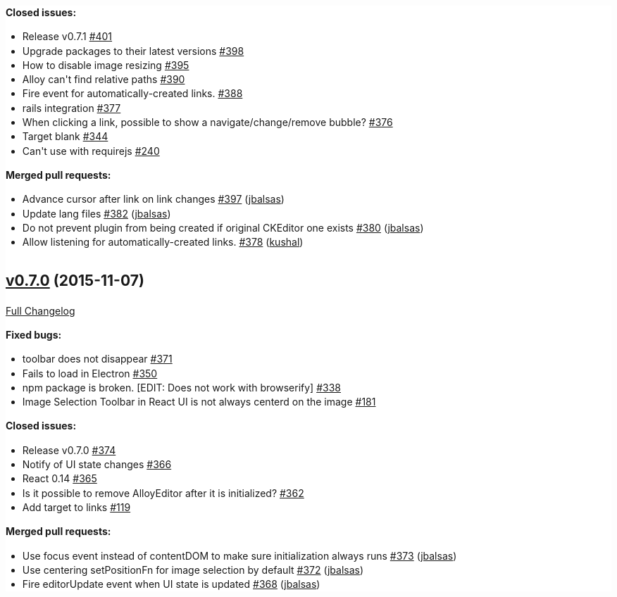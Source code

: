 **Closed issues:**

-   Release v0.7.1 [\#401](https://github.com/liferay/alloy-editor/issues/401)
-   Upgrade packages to their latest versions [\#398](https://github.com/liferay/alloy-editor/issues/398)
-   How to disable image resizing [\#395](https://github.com/liferay/alloy-editor/issues/395)
-   Alloy can't find relative paths [\#390](https://github.com/liferay/alloy-editor/issues/390)
-   Fire event for automatically-created links. [\#388](https://github.com/liferay/alloy-editor/issues/388)
-   rails integration [\#377](https://github.com/liferay/alloy-editor/issues/377)
-   When clicking a link, possible to show a navigate/change/remove bubble? [\#376](https://github.com/liferay/alloy-editor/issues/376)
-   Target blank [\#344](https://github.com/liferay/alloy-editor/issues/344)
-   Can't use with requirejs [\#240](https://github.com/liferay/alloy-editor/issues/240)

**Merged pull requests:**

-   Advance cursor after link on link changes [\#397](https://github.com/liferay/alloy-editor/pull/397) ([jbalsas](https://github.com/jbalsas))
-   Update lang files [\#382](https://github.com/liferay/alloy-editor/pull/382) ([jbalsas](https://github.com/jbalsas))
-   Do not prevent plugin from being created if original CKEditor one exists [\#380](https://github.com/liferay/alloy-editor/pull/380) ([jbalsas](https://github.com/jbalsas))
-   Allow listening for automatically-created links. [\#378](https://github.com/liferay/alloy-editor/pull/378) ([kushal](https://github.com/kushal))

## [v0.7.0](https://github.com/liferay/alloy-editor/tree/v0.7.0) (2015-11-07)

[Full Changelog](https://github.com/liferay/alloy-editor/compare/v0.6.0...v0.7.0)

**Fixed bugs:**

-   toolbar does not disappear [\#371](https://github.com/liferay/alloy-editor/issues/371)
-   Fails to load in Electron [\#350](https://github.com/liferay/alloy-editor/issues/350)
-   npm package is broken. \[EDIT: Does not work with browserify\] [\#338](https://github.com/liferay/alloy-editor/issues/338)
-   Image Selection Toolbar in React UI is not always centerd on the image [\#181](https://github.com/liferay/alloy-editor/issues/181)

**Closed issues:**

-   Release v0.7.0 [\#374](https://github.com/liferay/alloy-editor/issues/374)
-   Notify of UI state changes [\#366](https://github.com/liferay/alloy-editor/issues/366)
-   React 0.14 [\#365](https://github.com/liferay/alloy-editor/issues/365)
-   Is it possible to remove AlloyEditor after it is initialized? [\#362](https://github.com/liferay/alloy-editor/issues/362)
-   Add target to links [\#119](https://github.com/liferay/alloy-editor/issues/119)

**Merged pull requests:**

-   Use focus event instead of contentDOM to make sure initialization always runs [\#373](https://github.com/liferay/alloy-editor/pull/373) ([jbalsas](https://github.com/jbalsas))
-   Use centering setPositionFn for image selection by default [\#372](https://github.com/liferay/alloy-editor/pull/372) ([jbalsas](https://github.com/jbalsas))
-   Fire editorUpdate event when UI state is updated [\#368](https://github.com/liferay/alloy-editor/pull/368) ([jbalsas](https://github.com/jbalsas))
